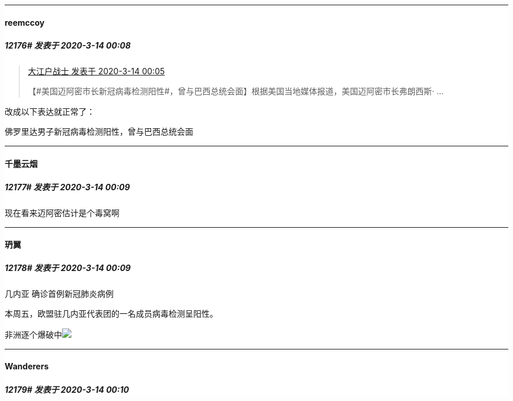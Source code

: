 





*****

####  reemccoy  
##### 12176#       发表于 2020-3-14 00:08



<blockquote><a href="httphttps://bbs.saraba1st.com/2b/forum.php?mod=redirect&amp;goto=findpost&amp;pid=46726658&amp;ptid=1918099" target="_blank">大江户战士 发表于 2020-3-14 00:05</a>

【#美国迈阿密市长新冠病毒检测阳性#，曾与巴西总统会面】根据美国当地媒体报道，美国迈阿密市长弗朗西斯· ...</blockquote>
改成以下表达就正常了：

佛罗里达男子新冠病毒检测阳性，曾与巴西总统会面







*****

####  千墨云烟  
##### 12177#       发表于 2020-3-14 00:09




现在看来迈阿密估计是个毒窝啊







*****

####  玬翼  
##### 12178#       发表于 2020-3-14 00:09




几内亚 确诊首例新冠肺炎病例

本周五，欧盟驻几内亚代表团的一名成员病毒检测呈阳性。


非洲逐个爆破中<img src="https://static.saraba1st.com/image/smiley/face2017/001.png" referrerpolicy="no-referrer">







*****

####  Wanderers  
##### 12179#       发表于 2020-3-14 00:10
